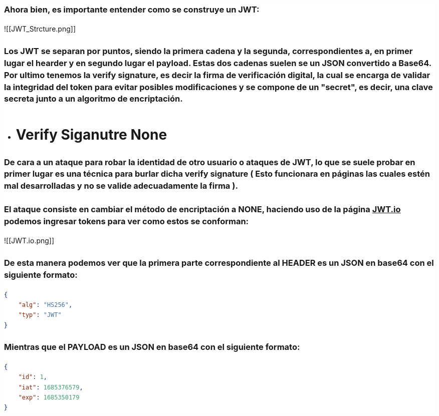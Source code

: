 ### Ahora bien, es importante entender como se construye un JWT: 

![[JWT_Strcture.png]]

### Los JWT se separan por puntos, siendo la primera cadena y la segunda, correspondientes a, en primer lugar el **hearder** y en segundo lugar el **payload**. Estas dos cadenas suelen se un JSON convertido a Base64. Por ultimo tenemos la **verify signature**, es decir la firma de verificación digital, la cual se encarga de validar la integridad del token para evitar posibles modificaciones y se compone de un "secret", es decir, una clave secreta junto a un algoritmo de encriptación. 

- # Verify Siganutre None

### De cara a un ataque para robar la identidad de otro usuario o ataques de JWT, lo que se suele probar en primer lugar es una técnica para **burlar** dicha **verify signature** ( Esto funcionara en páginas las cuales estén mal desarrolladas y no se valide adecuadamente la firma ). 

### El ataque consiste en cambiar el método de encriptación a **NONE**, haciendo uso de la página [JWT.io](https://jwt.io) podemos ingresar tokens para ver como estos se conforman: 

![[JWT.io.png]]

### De esta manera podemos ver que la primera parte correspondiente al **HEADER** es un JSON en base64 con el siguiente formato: 

```json
{
	"alg": "HS256",
	"typ": "JWT"
}
```

### Mientras que el **PAYLOAD** es un JSON en base64 con el siguiente formato: 

```json
{
	"id": 1,
	"iat": 1685376579,
	"exp": 1685350179
}
```
